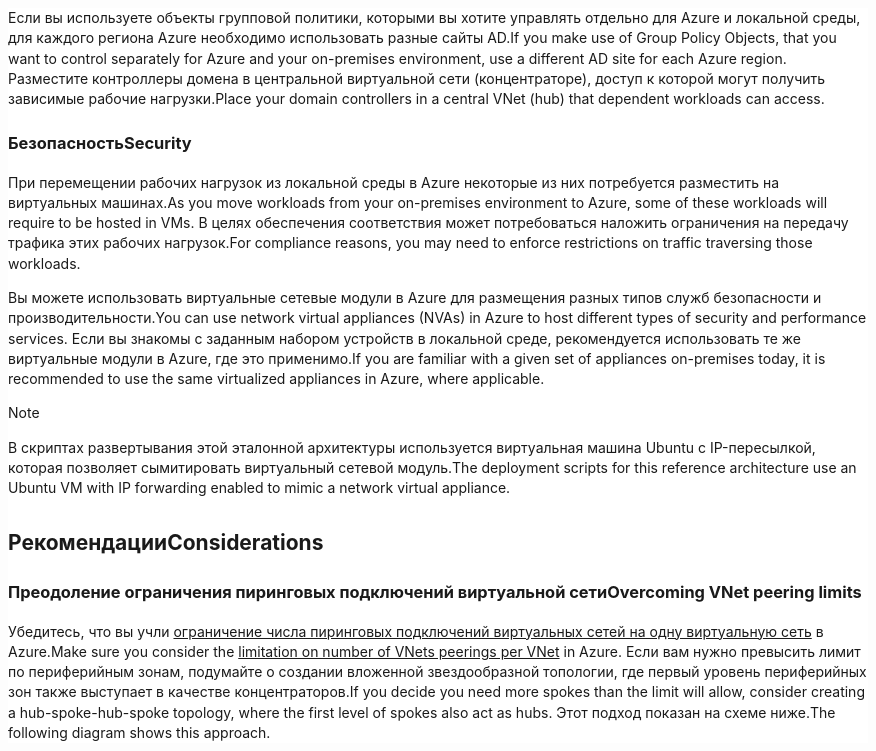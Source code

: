 <span data-ttu-id="0b339-159">Если вы используете объекты групповой политики, которыми вы хотите управлять отдельно для Azure и локальной среды, для каждого региона Azure необходимо использовать разные сайты AD.</span><span class="sxs-lookup"><span data-stu-id="0b339-159">If you make use of Group Policy Objects, that you want to control separately for Azure and your on-premises environment, use a different AD site for each Azure region.</span></span> <span data-ttu-id="0b339-160">Разместите контроллеры домена в центральной виртуальной сети (концентраторе), доступ к которой могут получить зависимые рабочие нагрузки.</span><span class="sxs-lookup"><span data-stu-id="0b339-160">Place your domain controllers in a central VNet (hub) that dependent workloads can access.</span></span>

### <a name="security"></a><span data-ttu-id="0b339-161">Безопасность</span><span class="sxs-lookup"><span data-stu-id="0b339-161">Security</span></span>

<span data-ttu-id="0b339-162">При перемещении рабочих нагрузок из локальной среды в Azure некоторые из них потребуется разместить на виртуальных машинах.</span><span class="sxs-lookup"><span data-stu-id="0b339-162">As you move workloads from your on-premises environment to Azure, some of these workloads will require to be hosted in VMs.</span></span> <span data-ttu-id="0b339-163">В целях обеспечения соответствия может потребоваться наложить ограничения на передачу трафика этих рабочих нагрузок.</span><span class="sxs-lookup"><span data-stu-id="0b339-163">For compliance reasons, you may need to enforce restrictions on traffic traversing those workloads.</span></span> 

<span data-ttu-id="0b339-164">Вы можете использовать виртуальные сетевые модули в Azure для размещения разных типов служб безопасности и производительности.</span><span class="sxs-lookup"><span data-stu-id="0b339-164">You can use network virtual appliances (NVAs) in Azure to host different types of security and performance services.</span></span> <span data-ttu-id="0b339-165">Если вы знакомы с заданным набором устройств в локальной среде, рекомендуется использовать те же виртуальные модули в Azure, где это применимо.</span><span class="sxs-lookup"><span data-stu-id="0b339-165">If you are familiar with a given set of appliances on-premises today, it is recommended to use the same virtualized appliances in Azure, where applicable.</span></span>

> [!NOTE]
> <span data-ttu-id="0b339-166">В скриптах развертывания этой эталонной архитектуры используется виртуальная машина Ubuntu с IP-пересылкой, которая позволяет сымитировать виртуальный сетевой модуль.</span><span class="sxs-lookup"><span data-stu-id="0b339-166">The deployment scripts for this reference architecture use an Ubuntu VM with IP forwarding enabled to mimic a network virtual appliance.</span></span>

## <a name="considerations"></a><span data-ttu-id="0b339-167">Рекомендации</span><span class="sxs-lookup"><span data-stu-id="0b339-167">Considerations</span></span>

### <a name="overcoming-vnet-peering-limits"></a><span data-ttu-id="0b339-168">Преодоление ограничения пиринговых подключений виртуальной сети</span><span class="sxs-lookup"><span data-stu-id="0b339-168">Overcoming VNet peering limits</span></span>

<span data-ttu-id="0b339-169">Убедитесь, что вы учли [ограничение числа пиринговых подключений виртуальных сетей на одну виртуальную сеть][vnet-peering-limit] в Azure.</span><span class="sxs-lookup"><span data-stu-id="0b339-169">Make sure you consider the [limitation on number of VNets peerings per VNet][vnet-peering-limit] in Azure.</span></span> <span data-ttu-id="0b339-170">Если вам нужно превысить лимит по периферийным зонам, подумайте о создании вложенной звездообразной топологии, где первый уровень периферийных зон также выступает в качестве концентраторов.</span><span class="sxs-lookup"><span data-stu-id="0b339-170">If you decide you need more spokes than the limit will allow, consider creating a hub-spoke-hub-spoke topology, where the first level of spokes also act as hubs.</span></span> <span data-ttu-id="0b339-171">Этот подход показан на схеме ниже.</span><span class="sxs-lookup"><span data-stu-id="0b339-171">The following diagram shows this approach.</span></span>


[azure-cli-2]: /azure/install-azure-cli
[azbb]: https://github.com/mspnp/template-building-blocks/wiki/Install-Azure-Building-Blocks
[guidance-hub-spoke]: ./hub-spoke.md
[azure-vpn-gateway]: /azure/vpn-gateway/vpn-gateway-about-vpngateways
[best-practices-security]: /azure/best-practices-network-securit
[connect-to-an-Azure-vnet]: https://technet.microsoft.com/library/dn786406.aspx
[guidance-expressroute]: ./expressroute.md
[guidance-vpn]: ./vpn.md
[linux-vm-ra]: ../virtual-machines-linux/index.md
[hybrid-ha]: ./expressroute-vpn-failover.md
[naming conventions]: /azure/guidance/guidance-naming-conventions
[resource-manager-overview]: /azure/azure-resource-manager/resource-group-overview
[виртуальный центр обработки данных]: https://aka.ms/vdc
[virtual datacenter]: https://aka.ms/vdc
[vnet-peering]: /azure/virtual-network/virtual-network-peering-overview
[vnet-peering-limit]: /azure/azure-subscription-service-limits#networking-limits
[vpn-appliance]: /azure/vpn-gateway/vpn-gateway-about-vpn-devices
[windows-vm-ra]: ../virtual-machines-windows/index.md
[visio-download]: https://archcenter.blob.core.windows.net/cdn/hybrid-network-hub-spoke.vsdx
[ref-arch-repo]: https://github.com/mspnp/reference-architectures
[0]: ./images/shared-services.png "Топология общих служб в Azure"
[3]: ./images/hub-spokehub-spoke.svg "Вложенная звездообразная топология в Azure"
[ARM-Templates]: https://azure.microsoft.com/documentation/articles/resource-group-authoring-templates/